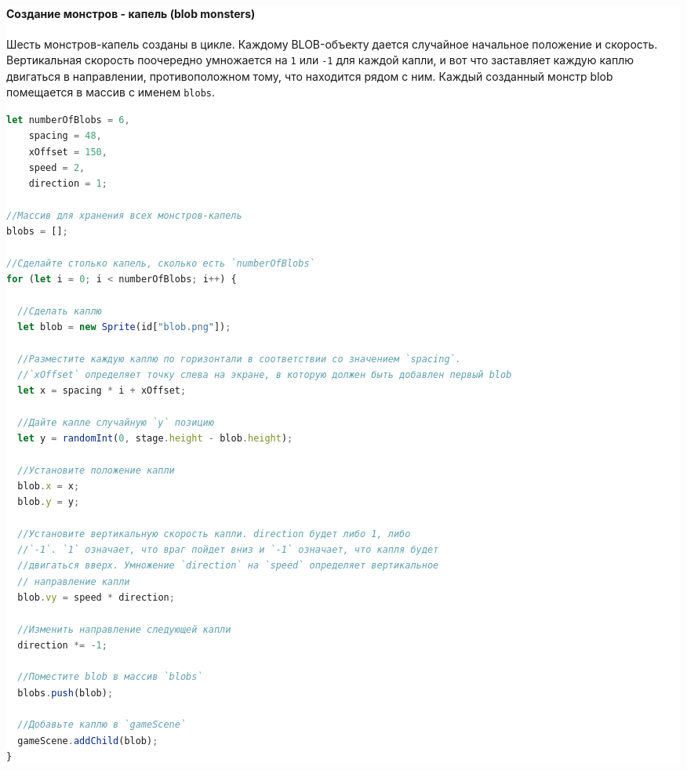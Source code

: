 <a id='makingblob'></a>
#### Создание монстров - капель (blob monsters)

Шесть монстров-капель созданы в цикле. Каждому BLOB-объекту дается
случайное начальное положение и скорость. Вертикальная скорость
поочередно умножается на `1` или `-1` для каждой капли, и вот что
заставляет каждую каплю двигаться в направлении, противоположном тому,
что находится рядом с ним. Каждый созданный монстр blob помещается в массив с именем
`blobs`.

```js
let numberOfBlobs = 6,
    spacing = 48,
    xOffset = 150,
    speed = 2,
    direction = 1;

//Массив для хранения всех монстров-капель
blobs = [];

//Сделайте столько капель, сколько есть `numberOfBlobs`
for (let i = 0; i < numberOfBlobs; i++) {

  //Сделать каплю
  let blob = new Sprite(id["blob.png"]);

  //Разместите каждую каплю по горизонтали в соответствии со значением `spacing`.
  //`xOffset` определяет точку слева на экране, в которую должен быть добавлен первый blob
  let x = spacing * i + xOffset;

  //Дайте капле случайную `y` позицию
  let y = randomInt(0, stage.height - blob.height);

  //Установите положение капли
  blob.x = x;
  blob.y = y;

  //Установите вертикальную скорость капли. direction будет либо 1, либо
  //`-1`. `1` означает, что враг пойдет вниз и `-1` означает, что капля будет
  //двигаться вверх. Умножение `direction` на `speed` определяет вертикальное
  // направление капли
  blob.vy = speed * direction;

  //Изменить направление следующей капли
  direction *= -1;

  //Поместите blob в массив `blobs`
  blobs.push(blob);

  //Добавьте каплю в `gameScene`
  gameScene.addChild(blob);
}

```

